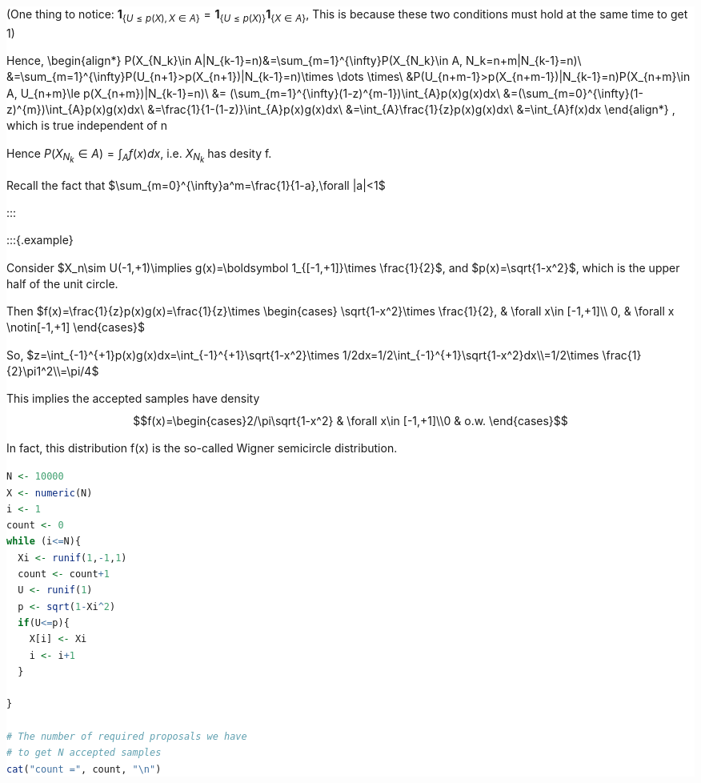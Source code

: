 
(One thing to notice: $\boldsymbol 1_{\{U\le p(X), X\in A\}}=\boldsymbol 1_{\{U\le p(X)\}}\boldsymbol 1_{\{ X\in A\}}$, This is because these two conditions must hold at the same time to get 1)

Hence, 
\begin{align*}
P(X_{N_k}\in A|N_{k-1}=n)&=\sum_{m=1}^{\infty}P(X_{N_k}\in A, N_k=n+m|N_{k-1}=n)\\
&=\sum_{m=1}^{\infty}P(U_{n+1}>p(X_{n+1})|N_{k-1}=n)\times \dots \times\\ 
&P(U_{n+m-1}>p(X_{n+m-1})|N_{k-1}=n)P(X_{n+m}\in A, U_{n+m}\le p(X_{n+m})|N_{k-1}=n)\\
&= (\sum_{m=1}^{\infty}(1-z)^{m-1})\int_{A}p(x)g(x)dx\\
&=(\sum_{m=0}^{\infty}(1-z)^{m})\int_{A}p(x)g(x)dx\\
&=\frac{1}{1-(1-z)}\int_{A}p(x)g(x)dx\\
&=\int_{A}\frac{1}{z}p(x)g(x)dx\\
&=\int_{A}f(x)dx
\end{align*}
, which is true independent of n

Hence $P(X_{N_k}\in A)=\int_{A}f(x)dx$, i.e. $X_{N_k}$ has desity f.

Recall the fact that $\sum_{m=0}^{\infty}a^m=\frac{1}{1-a},\forall |a|<1$

:::


:::{.example}

Consider $X_n\sim U(-1,+1)\implies g(x)=\boldsymbol 1_{[-1,+1]}\times \frac{1}{2}$, and $p(x)=\sqrt{1-x^2}$, which is the upper half of the unit circle.

Then $f(x)=\frac{1}{z}p(x)g(x)=\frac{1}{z}\times \begin{cases} \sqrt{1-x^2}\times \frac{1}{2}, & \forall x\in [-1,+1]\\ 0, & \forall x \notin[-1,+1] \end{cases}$

So, $z=\int_{-1}^{+1}p(x)g(x)dx=\int_{-1}^{+1}\sqrt{1-x^2}\times 1/2dx=1/2\int_{-1}^{+1}\sqrt{1-x^2}dx\\=1/2\times \frac{1}{2}\pi1^2\\=\pi/4$

This implies the accepted samples have density
$$f(x)=\begin{cases}2/\pi\sqrt{1-x^2} & \forall x\in [-1,+1]\\0 & o.w. \end{cases}$$

In fact, this distribution f(x) is the so-called Wigner semicircle distribution.


```r
N <- 10000
X <- numeric(N)
i <- 1
count <- 0
while (i<=N){
  Xi <- runif(1,-1,1)
  count <- count+1
  U <- runif(1)
  p <- sqrt(1-Xi^2)
  if(U<=p){
    X[i] <- Xi
    i <- i+1  
  }
  
}

# The number of required proposals we have 
# to get N accepted samples
cat("count =", count, "\n")
```
